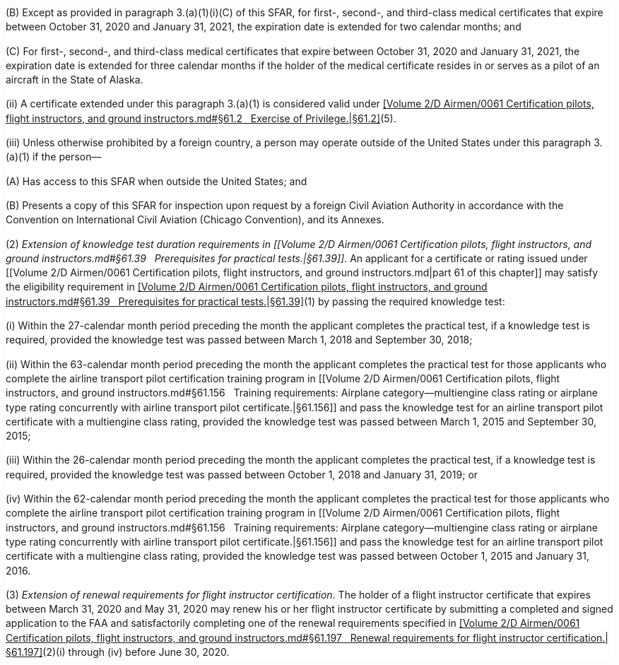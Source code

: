 \(B\) Except as provided in paragraph 3.(a)(1)(i)(C) of this SFAR, for first-, second-, and third-class medical certificates that expire between October 31, 2020 and January 31, 2021, the expiration date is extended for two calendar months; and

\(C\) For first-, second-, and third-class medical certificates that expire between October 31, 2020 and January 31, 2021, the expiration date is extended for three calendar months if the holder of the medical certificate resides in or serves as a pilot of an aircraft in the State of Alaska.

\(ii\) A certificate extended under this paragraph 3.(a)(1) is considered valid under [[Volume 2/D Airmen/0061 Certification  pilots, flight instructors, and ground instructors.md#§61.2   Exercise of Privilege.|§61.2]](a)(5).

\(iii\) Unless otherwise prohibited by a foreign country, a person may operate outside of the United States under this paragraph 3.(a)(1) if the person—

\(A\) Has access to this SFAR when outside the United States; and

\(B\) Presents a copy of this SFAR for inspection upon request by a foreign Civil Aviation Authority in accordance with the Convention on International Civil Aviation (Chicago Convention), and its Annexes.

\(2\) *Extension of knowledge test duration requirements in [[Volume 2/D Airmen/0061 Certification  pilots, flight instructors, and ground instructors.md#§61.39   Prerequisites for practical tests.|§61.39]].* An applicant for a certificate or rating issued under [[Volume 2/D Airmen/0061 Certification  pilots, flight instructors, and ground instructors.md|part 61 of this chapter]] may satisfy the eligibility requirement in [[Volume 2/D Airmen/0061 Certification  pilots, flight instructors, and ground instructors.md#§61.39   Prerequisites for practical tests.|§61.39]](a)(1) by passing the required knowledge test:

\(i\) Within the 27-calendar month period preceding the month the applicant completes the practical test, if a knowledge test is required, provided the knowledge test was passed between March 1, 2018 and September 30, 2018;

\(ii\) Within the 63-calendar month period preceding the month the applicant completes the practical test for those applicants who complete the airline transport pilot certification training program in [[Volume 2/D Airmen/0061 Certification  pilots, flight instructors, and ground instructors.md#§61.156   Training requirements: Airplane category—multiengine class rating or airplane type rating concurrently with airline transport pilot certificate.|§61.156]] and pass the knowledge test for an airline transport pilot certificate with a multiengine class rating, provided the knowledge test was passed between March 1, 2015 and September 30, 2015;

\(iii\) Within the 26-calendar month period preceding the month the applicant completes the practical test, if a knowledge test is required, provided the knowledge test was passed between October 1, 2018 and January 31, 2019; or

\(iv\) Within the 62-calendar month period preceding the month the applicant completes the practical test for those applicants who complete the airline transport pilot certification training program in [[Volume 2/D Airmen/0061 Certification  pilots, flight instructors, and ground instructors.md#§61.156   Training requirements: Airplane category—multiengine class rating or airplane type rating concurrently with airline transport pilot certificate.|§61.156]] and pass the knowledge test for an airline transport pilot certificate with a multiengine class rating, provided the knowledge test was passed between October 1, 2015 and January 31, 2016.

\(3\) *Extension of renewal requirements for flight instructor certification.* The holder of a flight instructor certificate that expires between March 31, 2020 and May 31, 2020 may renew his or her flight instructor certificate by submitting a completed and signed application to the FAA and satisfactorily completing one of the renewal requirements specified in [[Volume 2/D Airmen/0061 Certification  pilots, flight instructors, and ground instructors.md#§61.197   Renewal requirements for flight instructor certification.|§61.197]](a)(2)(i) through (iv) before June 30, 2020.
